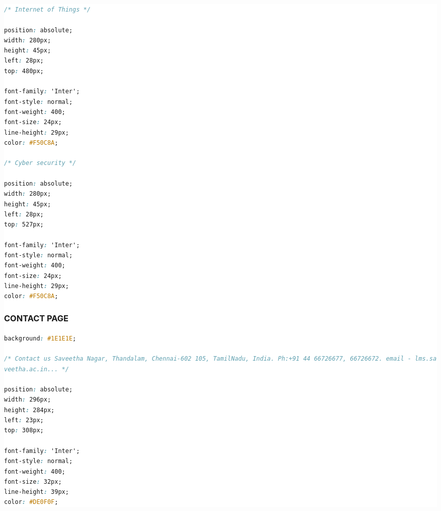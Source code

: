 ```css
/* Internet of Things */

position: absolute;
width: 280px;
height: 45px;
left: 28px;
top: 480px;

font-family: 'Inter';
font-style: normal;
font-weight: 400;
font-size: 24px;
line-height: 29px;
color: #F50C8A;

/* Cyber security */

position: absolute;
width: 280px;
height: 45px;
left: 28px;
top: 527px;

font-family: 'Inter';
font-style: normal;
font-weight: 400;
font-size: 24px;
line-height: 29px;
color: #F50C8A;
```

### CONTACT PAGE

```css
background: #1E1E1E;

/* Contact us Saveetha Nagar, Thandalam, Chennai-602 105, TamilNadu, India. Ph:+91 44 66726677, 66726672. email - lms.saveetha.ac.in... */

position: absolute;
width: 296px;
height: 284px;
left: 23px;
top: 308px;

font-family: 'Inter';
font-style: normal;
font-weight: 400;
font-size: 32px;
line-height: 39px;
color: #DE0F0F;
```
